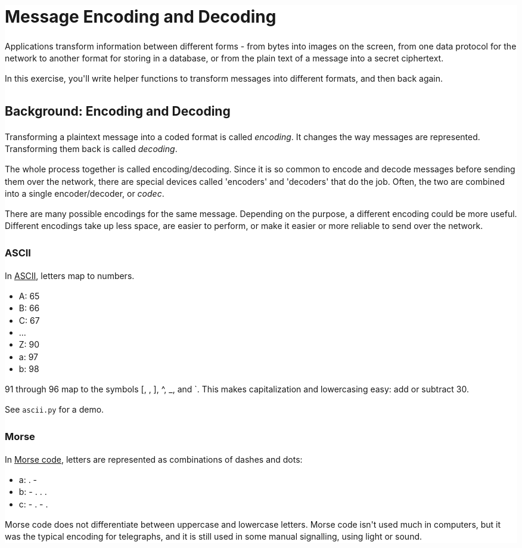 # Message Encoding and Decoding

Applications transform information between different forms - from bytes into
images on the screen, from one data protocol for the network to another format
for storing in a database, or from the plain text of a message into a secret
ciphertext.

In this exercise, you'll write helper functions to transform messages into
different formats, and then back again.

## Background: Encoding and Decoding

Transforming a plaintext message into a coded format is called _encoding_. It
changes the way messages are represented. Transforming them back is called
_decoding_.

The whole process together is called encoding/decoding. Since it is so common to
encode and decode messages before sending them over the network, there are
special devices called 'encoders' and 'decoders' that do the job. Often, the two
are combined into a single encoder/decoder, or _codec_.

There are many possible encodings for the same message. Depending on the
purpose, a different encoding could be more useful. Different encodings take up 
less space, are easier to perform, or make it easier or more reliable to send
over the network.

### ASCII

In [ASCII](https://en.wikipedia.org/wiki/ASCII), letters map to numbers.

* A: 65
* B: 66
* C: 67
* ...
* Z: 90
* a: 97
* b: 98

91 through 96 map to the symbols [, \, ], \^, \_, and \`. This makes
capitalization and lowercasing easy: add or subtract 30.

See `ascii.py` for a demo.

### Morse

In [Morse code](https://en.wikipedia.org/wiki/Morse_code), letters are 
represented as combinations of dashes and dots:
	
* a: . -
* b: - . . .
* c: - . - .

Morse code does not differentiate between uppercase and lowercase letters. Morse
code isn't used much in computers, but it was the typical encoding for
telegraphs, and it is still used in some manual signalling, using light or
sound.
